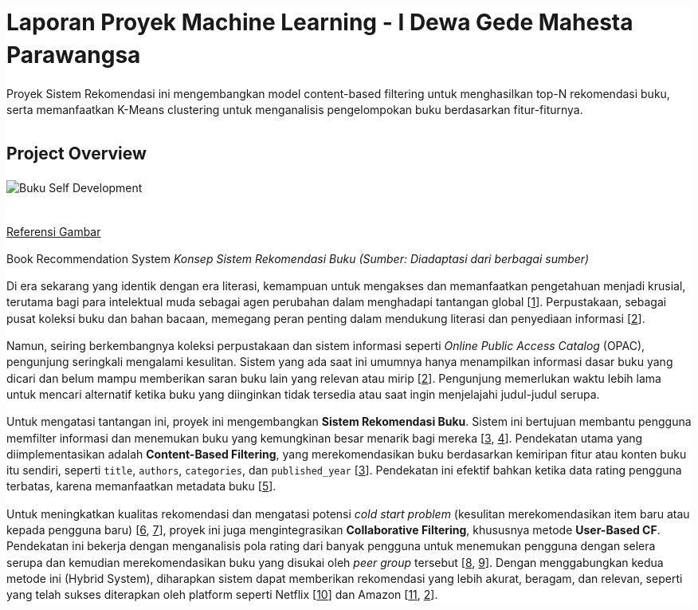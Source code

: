 # Laporan Proyek Machine Learning - I Dewa Gede Mahesta Parawangsa
Proyek Sistem Rekomendasi ini mengembangkan model content-based filtering untuk menghasilkan top-N rekomendasi buku, serta memanfaatkan K-Means clustering untuk menganalisis pengelompokan buku berdasarkan fitur-fiturnya.

## Project Overview

<img src="https://github.com/user-attachments/assets/0fc41268-0865-4095-b6dd-7e11e691f1ca" alt="Buku Self Development" width="600">

<br>[Referensi Gambar](https://digitalskola.com/blog/home/buku-self-development)

Book Recommendation System
*Konsep Sistem Rekomendasi Buku (Sumber: Diadaptasi dari berbagai sumber)*

Di era sekarang yang identik dengan era literasi, kemampuan untuk mengakses dan memanfaatkan pengetahuan menjadi krusial, terutama bagi para intelektual muda sebagai agen perubahan dalam menghadapi tantangan global [[1](https://jurnal.unissula.ac.id/index.php/ELIC/article/view/1282/)]. Perpustakaan, sebagai pusat koleksi buku dan bahan bacaan, memegang peran penting dalam mendukung literasi dan penyediaan informasi [[2](https://download.garuda.kemdikbud.go.id/article.php?article=2044898&val=13150&title=Sistem%20Rekomendasi%20Buku%20pada%20Perpustakaan%20Daerah%20Provinsi%20Kalimantan%20Selatan%20Menggunakan%20Metode%20Content-Based%20Filtering)].

Namun, seiring berkembangnya koleksi perpustakaan dan sistem informasi seperti *Online Public Access Catalog* (OPAC), pengunjung seringkali mengalami kesulitan. Sistem yang ada saat ini umumnya hanya menampilkan informasi dasar buku yang dicari dan belum mampu memberikan saran buku lain yang relevan atau mirip [[2](https://download.garuda.kemdikbud.go.id/article.php?article=2044898&val=13150&title=Sistem%20Rekomendasi%20Buku%20pada%20Perpustakaan%20Daerah%20Provinsi%20Kalimantan%20Selatan%20Menggunakan%20Metode%20Content-Based%20Filtering)]. Pengunjung memerlukan waktu lebih lama untuk mencari alternatif ketika buku yang diinginkan tidak tersedia atau saat ingin menjelajahi judul-judul serupa.

Untuk mengatasi tantangan ini, proyek ini mengembangkan **Sistem Rekomendasi Buku**. Sistem ini bertujuan membantu pengguna memfilter informasi dan menemukan buku yang kemungkinan besar menarik bagi mereka [[3](https://www.researchgate.net/publication/327890511_A_Comparison_Study_Between_Content-Based_and_Popularity-Based_Filtering_via_Implementing_a_Book_Recommendation_System), [4](https://www.researchgate.net/publication/282860285_Recommendation_systems_Principles_methods_and_evaluation)]. Pendekatan utama yang diimplementasikan adalah **Content-Based Filtering**, yang merekomendasikan buku berdasarkan kemiripan fitur atau konten buku itu sendiri, seperti `title`, `authors`, `categories`, dan `published_year` [[3](https://www.researchgate.net/publication/327890511_A_Comparison_Study_Between_Content-Based_and_Popularity-Based_Filtering_via_Implementing_a_Book_Recommendation_System)]. Pendekatan ini efektif bahkan ketika data rating pengguna terbatas, karena memanfaatkan metadata buku [[5](https://www.researchgate.net/publication/317382367_Amazon_Everything_you_wanted_to_know_about_its_algorithm_and_innovation)].

Untuk meningkatkan kualitas rekomendasi dan mengatasi potensi *cold start problem* (kesulitan merekomendasikan item baru atau kepada pengguna baru) [[6](https://www.researchgate.net/publication/327890511_A_Comparison_Study_Between_Content-Based_and_Popularity-Based_Filtering_via_Implementing_a_Book_Recommendation_System), [7](https://www.researchgate.net/publication/221563070_Amazoncom_recommendations_item-to-item_collaborative_filtering)], proyek ini juga mengintegrasikan **Collaborative Filtering**, khususnya metode **User-Based CF**. Pendekatan ini bekerja dengan menganalisis pola rating dari banyak pengguna untuk menemukan pengguna dengan selera serupa dan kemudian merekomendasikan buku yang disukai oleh *peer group* tersebut [[8](https://www.researchgate.net/publication/327890511_A_Comparison_Study_Between_Content-Based_and_Popularity-Based_Filtering_via_Implementing_a_Book_Recommendation_System), [9](https://www.researchgate.net/publication/282860285_Recommendation_systems_Principles_methods_and_evaluation)]. Dengan menggabungkan kedua metode ini (Hybrid System), diharapkan sistem dapat memberikan rekomendasi yang lebih akurat, beragam, dan relevan, seperti yang telah sukses diterapkan oleh platform seperti Netflix [[10](https://dl.acm.org/doi/10.1145/2843948)] dan Amazon [[11](https://ieeexplore.ieee.org/document/1167344), [2](https://download.garuda.kemdikbud.go.id/article.php?article=2044898&val=13150&title=Sistem%20Rekomendasi%20Buku%20pada%20Perpustakaan%20Daerah%20Provinsi%20Kalimantan%20Selatan%20Menggunakan%20Metode%20Content-Based%20Filtering)].
